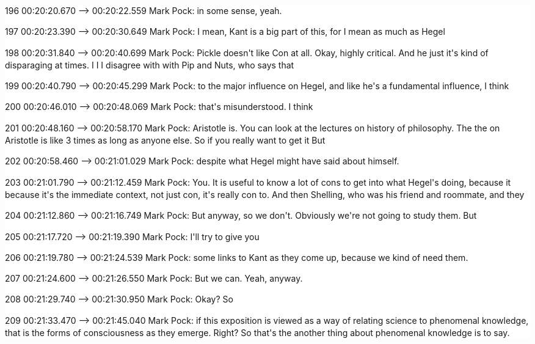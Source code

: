 196
00:20:20.670 --> 00:20:22.559
Mark Pock: in some sense, yeah.

197
00:20:23.390 --> 00:20:30.649
Mark Pock:  I mean, Kant is a big part of this, for I mean as much as Hegel

198
00:20:31.840 --> 00:20:40.699
Mark Pock: Pickle doesn't like Con at all. Okay, highly critical. And he just it's kind of disparaging at times. I I I disagree with with Pip and Nuts, who says that

199
00:20:40.790 --> 00:20:45.299
Mark Pock: to the major influence on Hegel, and like he's a fundamental influence, I think

200
00:20:46.010 --> 00:20:48.069
Mark Pock: that's misunderstood. I think

201
00:20:48.160 --> 00:20:58.170
Mark Pock: Aristotle is. You can look at the lectures on history of philosophy. The the on Aristotle is like 3 times as long as anyone else. So if you really want to get it But

202
00:20:58.460 --> 00:21:01.029
Mark Pock: despite what Hegel might have said about himself.

203
00:21:01.790 --> 00:21:12.459
Mark Pock: You. It is useful to know a lot of cons to get into what Hegel's doing, because it because it's the immediate context, not just con, it's really con to. And then Shelling, who was his friend and roommate, and they

204
00:21:12.860 --> 00:21:16.749
Mark Pock: But anyway, so we don't. Obviously we're not going to study them. But

205
00:21:17.720 --> 00:21:19.390
Mark Pock: I'll try to give you

206
00:21:19.780 --> 00:21:24.539
Mark Pock: some links to Kant as they come up, because we kind of need them.

207
00:21:24.600 --> 00:21:26.550
Mark Pock: But we can. Yeah, anyway.

208
00:21:29.740 --> 00:21:30.950
Mark Pock: Okay? So

209
00:21:33.470 --> 00:21:45.040
Mark Pock:  if this exposition is viewed as a way of relating science to phenomenal knowledge, that is the forms of consciousness as they emerge. Right? So that's the another thing about phenomenal knowledge is to say.
